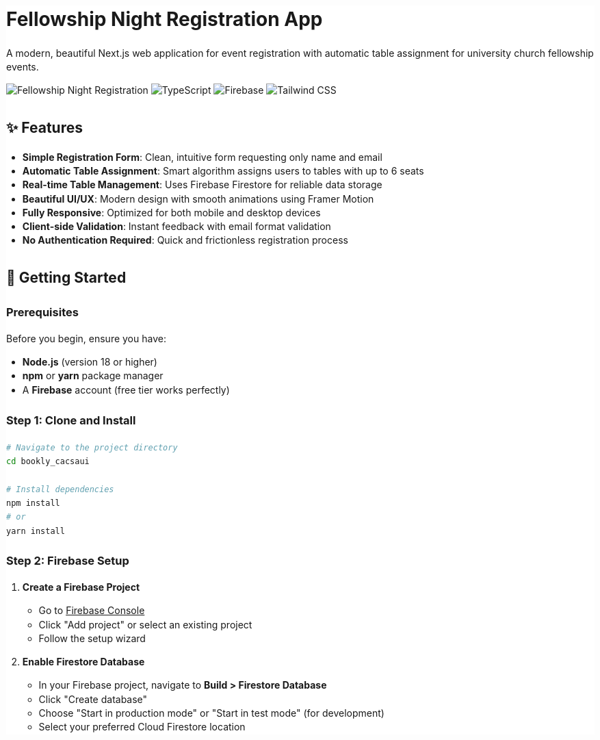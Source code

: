 # Fellowship Night Registration App

A modern, beautiful Next.js web application for event registration with automatic table assignment for university church fellowship events.

![Fellowship Night Registration](https://img.shields.io/badge/Next.js-15-black?style=for-the-badge&logo=next.js)
![TypeScript](https://img.shields.io/badge/TypeScript-5-blue?style=for-the-badge&logo=typescript)
![Firebase](https://img.shields.io/badge/Firebase-11-orange?style=for-the-badge&logo=firebase)
![Tailwind CSS](https://img.shields.io/badge/Tailwind-3-38bdf8?style=for-the-badge&logo=tailwind-css)

## ✨ Features

- **Simple Registration Form**: Clean, intuitive form requesting only name and email
- **Automatic Table Assignment**: Smart algorithm assigns users to tables with up to 6 seats
- **Real-time Table Management**: Uses Firebase Firestore for reliable data storage
- **Beautiful UI/UX**: Modern design with smooth animations using Framer Motion
- **Fully Responsive**: Optimized for both mobile and desktop devices
- **Client-side Validation**: Instant feedback with email format validation
- **No Authentication Required**: Quick and frictionless registration process

## 🚀 Getting Started

### Prerequisites

Before you begin, ensure you have:
- **Node.js** (version 18 or higher)
- **npm** or **yarn** package manager
- A **Firebase** account (free tier works perfectly)

### Step 1: Clone and Install

```bash
# Navigate to the project directory
cd bookly_cacsaui

# Install dependencies
npm install
# or
yarn install
```

### Step 2: Firebase Setup

1. **Create a Firebase Project**
   - Go to [Firebase Console](https://console.firebase.google.com/)
   - Click "Add project" or select an existing project
   - Follow the setup wizard

2. **Enable Firestore Database**
   - In your Firebase project, navigate to **Build > Firestore Database**
   - Click "Create database"
   - Choose "Start in production mode" or "Start in test mode" (for development)
   - Select your preferred Cloud Firestore location
